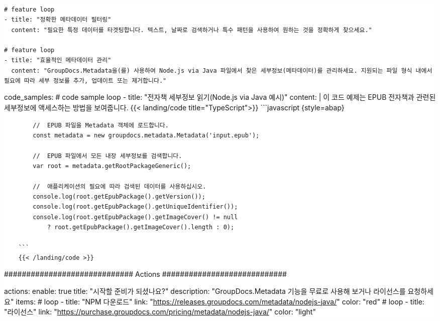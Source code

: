     # feature loop
    - title: "정확한 메타데이터 필터링"
      content: "필요한 특정 데이터를 타겟팅합니다. 텍스트, 날짜로 검색하거나 특수 패턴을 사용하여 원하는 것을 정확하게 찾으세요."

    # feature loop
    - title: "효율적인 메타데이터 관리"
      content: "GroupDocs.Metadata을(를) 사용하여 Node.js via Java 파일에서 찾은 세부정보(메타데이터)를 관리하세요. 지원되는 파일 형식 내에서 필요에 따라 세부 정보를 추가, 업데이트 또는 제거합니다."
      
  code_samples:
    # code sample loop
    - title: "전자책 세부정보 읽기(Node.js via Java 예시)"
      content: |
        이 코드 예제는 EPUB 전자책과 관련된 세부정보에 액세스하는 방법을 보여줍니다.
        {{< landing/code title="TypeScript">}}
        ```javascript {style=abap}
        
            //  EPUB 파일을 Metadata 객체에 로드합니다.
            const metadata = new groupdocs.metadata.Metadata('input.epub');

            //  EPUB 파일에서 모든 내장 세부정보를 검색합니다.
            var root = metadata.getRootPackageGeneric();

            //  애플리케이션의 필요에 따라 검색된 데이터를 사용하십시오.
            console.log(root.getEpubPackage().getVersion());
            console.log(root.getEpubPackage().getUniqueIdentifier());
            console.log(root.getEpubPackage().getImageCover() != null 
                ? root.getEpubPackage().getImageCover().length : 0);

        ```
        {{< /landing/code >}}


############################# Actions ############################

actions:
  enable: true
  title: "시작할 준비가 되셨나요?"
  description: "GroupDocs.Metadata 기능을 무료로 사용해 보거나 라이선스를 요청하세요"
  items:
    #  loop
    - title: "NPM 다운로드"
      link: "https://releases.groupdocs.com/metadata/nodejs-java/"
      color: "red"
        #  loop
    - title: "라이선스"
      link: "https://purchase.groupdocs.com/pricing/metadata/nodejs-java/"
      color: "light"
